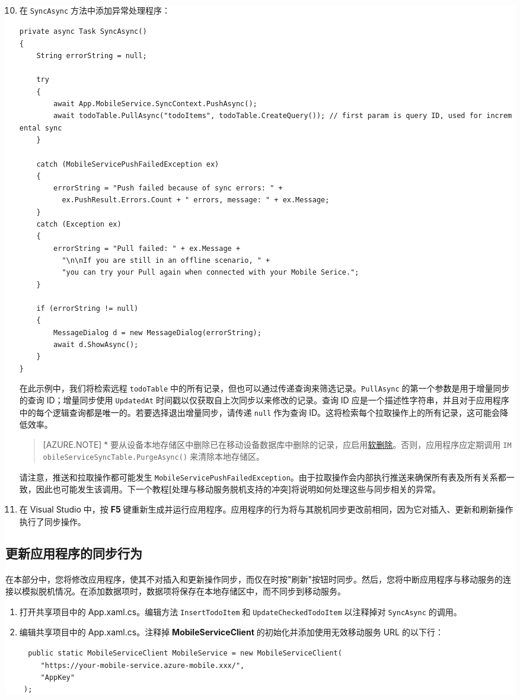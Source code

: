 10. 在 `SyncAsync` 方法中添加异常处理程序：

        private async Task SyncAsync()
        {
            String errorString = null;

            try
            {
                await App.MobileService.SyncContext.PushAsync();
                await todoTable.PullAsync("todoItems", todoTable.CreateQuery()); // first param is query ID, used for incremental sync
            }

            catch (MobileServicePushFailedException ex)
            {
                errorString = "Push failed because of sync errors: " +
                  ex.PushResult.Errors.Count + " errors, message: " + ex.Message;
            }
            catch (Exception ex)
            {
                errorString = "Pull failed: " + ex.Message +
                  "\n\nIf you are still in an offline scenario, " +
                  "you can try your Pull again when connected with your Mobile Serice.";
            }

            if (errorString != null)
            {
                MessageDialog d = new MessageDialog(errorString);
                await d.ShowAsync();
            }
        }

    在此示例中，我们将检索远程 `todoTable` 中的所有记录，但也可以通过传递查询来筛选记录。`PullAsync` 的第一个参数是用于增量同步的查询 ID；增量同步使用 `UpdatedAt` 时间戳以仅获取自上次同步以来修改的记录。查询 ID 应是一个描述性字符串，并且对于应用程序中的每个逻辑查询都是唯一的。若要选择退出增量同步，请传递 `null` 作为查询 ID。这将检索每个拉取操作上的所有记录，这可能会降低效率。

    >[AZURE.NOTE] * 要从设备本地存储区中删除已在移动设备数据库中删除的记录，应启用[软删除]。否则，应用程序应定期调用 `IMobileServiceSyncTable.PurgeAsync()` 来清除本地存储区。

    请注意，推送和拉取操作都可能发生 `MobileServicePushFailedException`。由于拉取操作会内部执行推送来确保所有表及所有关系都一致，因此也可能发生该调用。下一个教程[处理与移动服务脱机支持的冲突]将说明如何处理这些与同步相关的异常。

11. 在 Visual Studio 中，按 **F5** 键重新生成并运行应用程序。应用程序的行为将与其脱机同步更改前相同，因为它对插入、更新和刷新操作执行了同步操作。

## <a name="update-sync"></a>更新应用程序的同步行为

在本部分中，您将修改应用程序，使其不对插入和更新操作同步，而仅在时按"刷新"按钮时同步。然后，您将中断应用程序与移动服务的连接以模拟脱机情况。在添加数据项时，数据项将保存在本地存储区中，而不同步到移动服务。

1. 打开共享项目中的 App.xaml.cs。编辑方法 `InsertTodoItem` 和 `UpdateCheckedTodoItem` 以注释掉对 `SyncAsync` 的调用。

2. 编辑共享项目中的 App.xaml.cs。注释掉 **MobileServiceClient** 的初始化并添加使用无效移动服务 URL 的以下行：

         public static MobileServiceClient MobileService = new MobileServiceClient(
            "https://your-mobile-service.azure-mobile.xxx/",
            "AppKey"
        );


[更新应用程序以支持脱机功能]: #enable-offline-app
[更新应用程序的同步行为]: #update-sync
[更新应用程序以重新连接移动服务]: #update-online-app
[0]: ./media/mobile-services-windows-store-dotnet-get-started-data-vs2013/mobile-todoitem-data-browse.png
[1]: ./media/mobile-services-windows-store-dotnet-get-started-offline-data/mobile-services-add-reference-sqlite-dialog.png
[2]: ./media/mobile-services-windows-store-dotnet-get-started-offline-data/mobile-services-sqlitestore-nuget.png
[6]: ./media/mobile-services-windows-store-dotnet-get-started-offline-data/mobile-data-browse.png
[7]: ./media/mobile-services-windows-store-dotnet-get-started-offline-data/mobile-data-browse2.png
[8]: ./media/mobile-services-windows-store-dotnet-get-started-offline-data/mobile-services-online-app-run2.png
[10]: ./media/mobile-services-windows-store-dotnet-get-started-offline-data/mobile-data-browse3.png
[11]: ./media/mobile-services-windows-store-dotnet-get-started-offline-data/mobile-services-add-wp81-reference-sqlite-dialog.png
[12]: ./media/mobile-services-windows-store-dotnet-get-started-offline-data/new-synchandler-class.png
[13]: ./media/mobile-services-windows-store-dotnet-get-started-offline-data/cpu-architecture.png
[使用移动服务脱机支持处理冲突]: /zh-cn/documentation/articles/mobile-services-windows-store-dotnet-handling-conflicts-offline-data/ 
[脱机示例入门]: http://go.microsoft.com/fwlink/?LinkId=394777
[移动服务入门]: /zh-cn/documentation/articles/mobile-services-javascript-backend-windows-store-dotnet-get-started/#create-new-service
[入门]: /zh-cn/documentation/articles/mobile-services-dotnet-backend-windows-phone-get-started/
[数据处理入门]: /zh-cn/documentation/articles/mobile-services-dotnet-backend-windows-store-dotnet-get-started-data/
[移动服务入门]: /zh-cn/documentation/articles/mobile-services-windows-store-get-started/
[SQLite for Windows 8.1]: http://go.microsoft.com/fwlink/?LinkId=394776
[SQLite for Windows Phone 8.1]: http://go.microsoft.com/fwlink/?LinkId=397953
[适用于 Visual Studio 2012 的 Windows Phone 8 教程]: /zh-cn/documentation/articles/mobile-services-windows-phone-get-started-offline-data/
[软删除]: /zh-cn/documentation/articles/mobile-services-using-soft-delete/
[移动服务 SDK Nuget]: http://www.nuget.org/packages/WindowsAzure.MobileServices/1.3.0
[SQLite store nuget]: http://www.nuget.org/packages/WindowsAzure.MobileServices.SQLiteStore/1.0.0